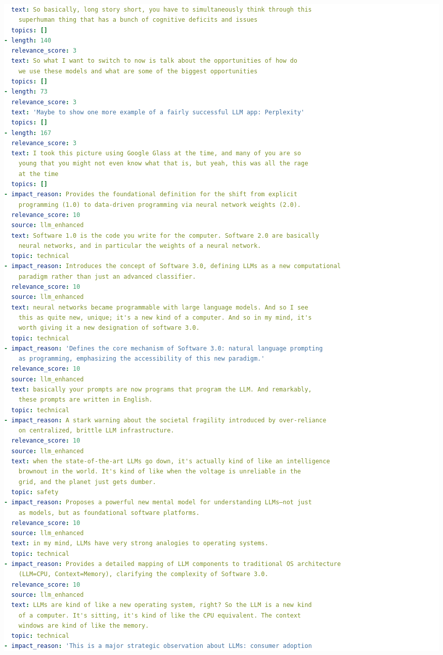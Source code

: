 ```yaml
  text: So basically, long story short, you have to simultaneously think through this
    superhuman thing that has a bunch of cognitive deficits and issues
  topics: []
- length: 140
  relevance_score: 3
  text: So what I want to switch to now is talk about the opportunities of how do
    we use these models and what are some of the biggest opportunities
  topics: []
- length: 73
  relevance_score: 3
  text: 'Maybe to show one more example of a fairly successful LLM app: Perplexity'
  topics: []
- length: 167
  relevance_score: 3
  text: I took this picture using Google Glass at the time, and many of you are so
    young that you might not even know what that is, but yeah, this was all the rage
    at the time
  topics: []
- impact_reason: Provides the foundational definition for the shift from explicit
    programming (1.0) to data-driven programming via neural network weights (2.0).
  relevance_score: 10
  source: llm_enhanced
  text: Software 1.0 is the code you write for the computer. Software 2.0 are basically
    neural networks, and in particular the weights of a neural network.
  topic: technical
- impact_reason: Introduces the concept of Software 3.0, defining LLMs as a new computational
    paradigm rather than just an advanced classifier.
  relevance_score: 10
  source: llm_enhanced
  text: neural networks became programmable with large language models. And so I see
    this as quite new, unique; it's a new kind of a computer. And so in my mind, it's
    worth giving it a new designation of software 3.0.
  topic: technical
- impact_reason: 'Defines the core mechanism of Software 3.0: natural language prompting
    as programming, emphasizing the accessibility of this new paradigm.'
  relevance_score: 10
  source: llm_enhanced
  text: basically your prompts are now programs that program the LLM. And remarkably,
    these prompts are written in English.
  topic: technical
- impact_reason: A stark warning about the societal fragility introduced by over-reliance
    on centralized, brittle LLM infrastructure.
  relevance_score: 10
  source: llm_enhanced
  text: when the state-of-the-art LLMs go down, it's actually kind of like an intelligence
    brownout in the world. It's kind of like when the voltage is unreliable in the
    grid, and the planet just gets dumber.
  topic: safety
- impact_reason: Proposes a powerful new mental model for understanding LLMs—not just
    as models, but as foundational software platforms.
  relevance_score: 10
  source: llm_enhanced
  text: in my mind, LLMs have very strong analogies to operating systems.
  topic: technical
- impact_reason: Provides a detailed mapping of LLM components to traditional OS architecture
    (LLM=CPU, Context=Memory), clarifying the complexity of Software 3.0.
  relevance_score: 10
  source: llm_enhanced
  text: LLMs are kind of like a new operating system, right? So the LLM is a new kind
    of a computer. It's sitting, it's kind of like the CPU equivalent. The context
    windows are kind of like the memory.
  topic: technical
- impact_reason: 'This is a major strategic observation about LLMs: consumer adoption
```
